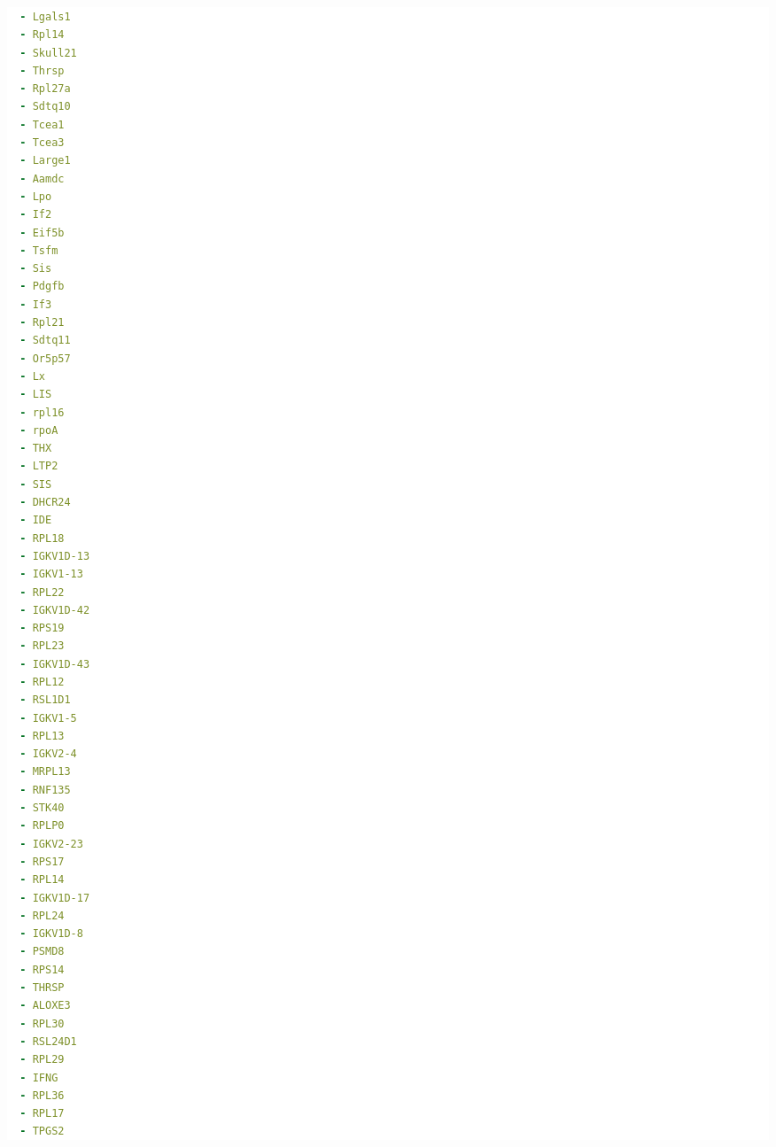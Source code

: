 ```yaml
  - Lgals1
  - Rpl14
  - Skull21
  - Thrsp
  - Rpl27a
  - Sdtq10
  - Tcea1
  - Tcea3
  - Large1
  - Aamdc
  - Lpo
  - If2
  - Eif5b
  - Tsfm
  - Sis
  - Pdgfb
  - If3
  - Rpl21
  - Sdtq11
  - Or5p57
  - Lx
  - LIS
  - rpl16
  - rpoA
  - THX
  - LTP2
  - SIS
  - DHCR24
  - IDE
  - RPL18
  - IGKV1D-13
  - IGKV1-13
  - RPL22
  - IGKV1D-42
  - RPS19
  - RPL23
  - IGKV1D-43
  - RPL12
  - RSL1D1
  - IGKV1-5
  - RPL13
  - IGKV2-4
  - MRPL13
  - RNF135
  - STK40
  - RPLP0
  - IGKV2-23
  - RPS17
  - RPL14
  - IGKV1D-17
  - RPL24
  - IGKV1D-8
  - PSMD8
  - RPS14
  - THRSP
  - ALOXE3
  - RPL30
  - RSL24D1
  - RPL29
  - IFNG
  - RPL36
  - RPL17
  - TPGS2
```